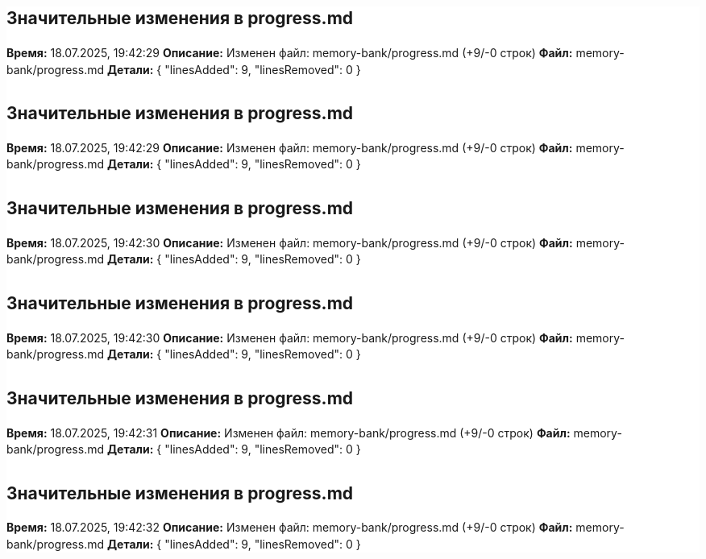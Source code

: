 ## Значительные изменения в progress.md
**Время:** 18.07.2025, 19:42:29
**Описание:** Изменен файл: memory-bank/progress.md (+9/-0 строк)
**Файл:** memory-bank/progress.md
**Детали:** {
  "linesAdded": 9,
  "linesRemoved": 0
}

## Значительные изменения в progress.md
**Время:** 18.07.2025, 19:42:29
**Описание:** Изменен файл: memory-bank/progress.md (+9/-0 строк)
**Файл:** memory-bank/progress.md
**Детали:** {
  "linesAdded": 9,
  "linesRemoved": 0
}

## Значительные изменения в progress.md
**Время:** 18.07.2025, 19:42:30
**Описание:** Изменен файл: memory-bank/progress.md (+9/-0 строк)
**Файл:** memory-bank/progress.md
**Детали:** {
  "linesAdded": 9,
  "linesRemoved": 0
}

## Значительные изменения в progress.md
**Время:** 18.07.2025, 19:42:30
**Описание:** Изменен файл: memory-bank/progress.md (+9/-0 строк)
**Файл:** memory-bank/progress.md
**Детали:** {
  "linesAdded": 9,
  "linesRemoved": 0
}

## Значительные изменения в progress.md
**Время:** 18.07.2025, 19:42:31
**Описание:** Изменен файл: memory-bank/progress.md (+9/-0 строк)
**Файл:** memory-bank/progress.md
**Детали:** {
  "linesAdded": 9,
  "linesRemoved": 0
}

## Значительные изменения в progress.md
**Время:** 18.07.2025, 19:42:32
**Описание:** Изменен файл: memory-bank/progress.md (+9/-0 строк)
**Файл:** memory-bank/progress.md
**Детали:** {
  "linesAdded": 9,
  "linesRemoved": 0
}
